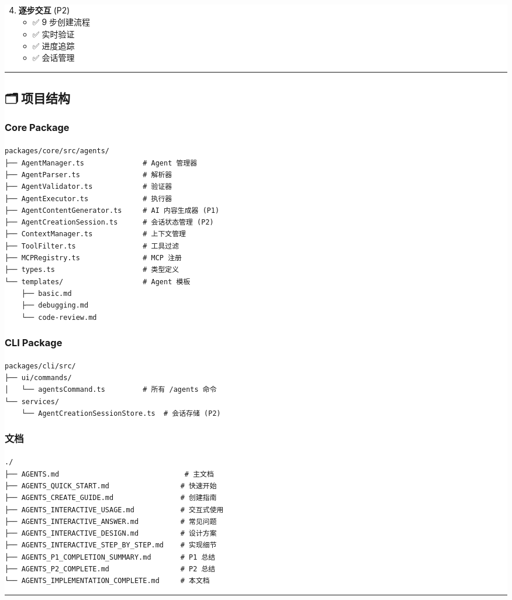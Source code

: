 4. **逐步交互** (P2)
   - ✅ 9 步创建流程
   - ✅ 实时验证
   - ✅ 进度追踪
   - ✅ 会话管理

---

## 🗂️ 项目结构

### Core Package

```
packages/core/src/agents/
├── AgentManager.ts              # Agent 管理器
├── AgentParser.ts               # 解析器
├── AgentValidator.ts            # 验证器
├── AgentExecutor.ts             # 执行器
├── AgentContentGenerator.ts     # AI 内容生成器 (P1)
├── AgentCreationSession.ts      # 会话状态管理 (P2)
├── ContextManager.ts            # 上下文管理
├── ToolFilter.ts                # 工具过滤
├── MCPRegistry.ts               # MCP 注册
├── types.ts                     # 类型定义
└── templates/                   # Agent 模板
    ├── basic.md
    ├── debugging.md
    └── code-review.md
```

### CLI Package

```
packages/cli/src/
├── ui/commands/
│   └── agentsCommand.ts         # 所有 /agents 命令
└── services/
    └── AgentCreationSessionStore.ts  # 会话存储 (P2)
```

### 文档

```
./
├── AGENTS.md                              # 主文档
├── AGENTS_QUICK_START.md                 # 快速开始
├── AGENTS_CREATE_GUIDE.md                # 创建指南
├── AGENTS_INTERACTIVE_USAGE.md           # 交互式使用
├── AGENTS_INTERACTIVE_ANSWER.md          # 常见问题
├── AGENTS_INTERACTIVE_DESIGN.md          # 设计方案
├── AGENTS_INTERACTIVE_STEP_BY_STEP.md    # 实现细节
├── AGENTS_P1_COMPLETION_SUMMARY.md       # P1 总结
├── AGENTS_P2_COMPLETE.md                 # P2 总结
└── AGENTS_IMPLEMENTATION_COMPLETE.md     # 本文档
```

---